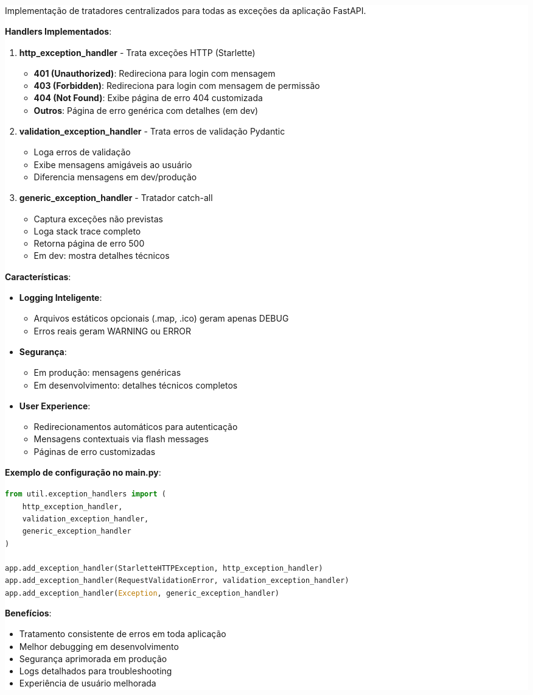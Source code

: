 Implementação de tratadores centralizados para todas as exceções da aplicação FastAPI.

**Handlers Implementados**:

1. **http_exception_handler** - Trata exceções HTTP (Starlette)
   - **401 (Unauthorized)**: Redireciona para login com mensagem
   - **403 (Forbidden)**: Redireciona para login com mensagem de permissão
   - **404 (Not Found)**: Exibe página de erro 404 customizada
   - **Outros**: Página de erro genérica com detalhes (em dev)

2. **validation_exception_handler** - Trata erros de validação Pydantic
   - Loga erros de validação
   - Exibe mensagens amigáveis ao usuário
   - Diferencia mensagens em dev/produção

3. **generic_exception_handler** - Tratador catch-all
   - Captura exceções não previstas
   - Loga stack trace completo
   - Retorna página de erro 500
   - Em dev: mostra detalhes técnicos

**Características**:

- **Logging Inteligente**:
  - Arquivos estáticos opcionais (.map, .ico) geram apenas DEBUG
  - Erros reais geram WARNING ou ERROR

- **Segurança**:
  - Em produção: mensagens genéricas
  - Em desenvolvimento: detalhes técnicos completos

- **User Experience**:
  - Redirecionamentos automáticos para autenticação
  - Mensagens contextuais via flash messages
  - Páginas de erro customizadas

**Exemplo de configuração no main.py**:
```python
from util.exception_handlers import (
    http_exception_handler,
    validation_exception_handler,
    generic_exception_handler
)

app.add_exception_handler(StarletteHTTPException, http_exception_handler)
app.add_exception_handler(RequestValidationError, validation_exception_handler)
app.add_exception_handler(Exception, generic_exception_handler)
```

**Benefícios**:
- Tratamento consistente de erros em toda aplicação
- Melhor debugging em desenvolvimento
- Segurança aprimorada em produção
- Logs detalhados para troubleshooting
- Experiência de usuário melhorada
